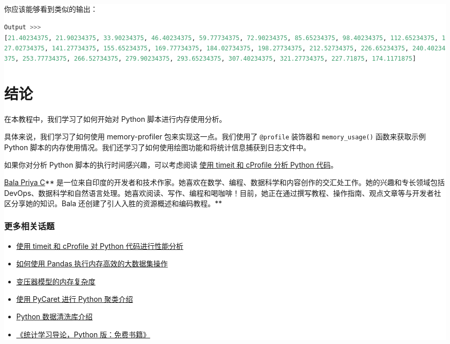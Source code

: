你应该能够看到类似的输出：

```py
Output >>>
[21.40234375, 21.90234375, 33.90234375, 46.40234375, 59.77734375, 72.90234375, 85.65234375, 98.40234375, 112.65234375, 127.02734375, 141.27734375, 155.65234375, 169.77734375, 184.02734375, 198.27734375, 212.52734375, 226.65234375, 240.40234375, 253.77734375, 266.52734375, 279.90234375, 293.65234375, 307.40234375, 321.27734375, 227.71875, 174.1171875]
```

# 结论

在本教程中，我们学习了如何开始对 Python 脚本进行内存使用分析。

具体来说，我们学习了如何使用 memory-profiler 包来实现这一点。我们使用了 `@profile` 装饰器和 `memory_usage()` 函数来获取示例 Python 脚本的内存使用情况。我们还学习了如何使用绘图功能和将统计信息捕获到日志文件中。

如果你对分析 Python 脚本的执行时间感兴趣，可以考虑阅读 [使用 timeit 和 cProfile 分析 Python 代码](/profiling-python-code-using-timeit-and-cprofile)。

**[](https://twitter.com/balawc27)**[Bala Priya C](https://www.kdnuggets.com/wp-content/uploads/bala-priya-author-image-update-230821.jpg)** 是一位来自印度的开发者和技术作家。她喜欢在数学、编程、数据科学和内容创作的交汇处工作。她的兴趣和专长领域包括 DevOps、数据科学和自然语言处理。她喜欢阅读、写作、编程和喝咖啡！目前，她正在通过撰写教程、操作指南、观点文章等与开发者社区分享她的知识。Bala 还创建了引人入胜的资源概述和编码教程。**

### 更多相关话题

+   [使用 timeit 和 cProfile 对 Python 代码进行性能分析](https://www.kdnuggets.com/profiling-python-code-using-timeit-and-cprofile)

+   [如何使用 Pandas 执行内存高效的大数据集操作](https://www.kdnuggets.com/how-to-perform-memory-efficient-operations-on-large-datasets-with-pandas)

+   [变压器模型的内存复杂度](https://www.kdnuggets.com/2022/12/memory-complexity-transformers.html)

+   [使用 PyCaret 进行 Python 聚类介绍](https://www.kdnuggets.com/2021/12/introduction-clustering-python-pycaret.html)

+   [Python 数据清洗库介绍](https://www.kdnuggets.com/2023/03/introduction-python-libraries-data-cleaning.html)

+   [《统计学习导论，Python 版：免费书籍》](https://www.kdnuggets.com/2023/07/introduction-statistical-learning-python-edition-free-book.html)
